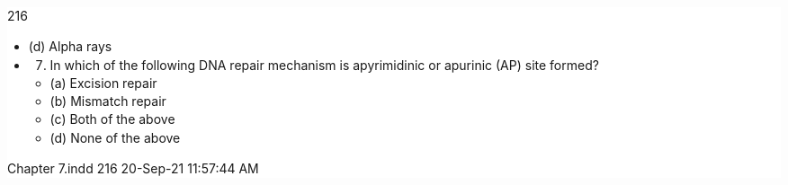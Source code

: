 216

- (d) Alpha rays
- 7. In which of the following DNA repair mechanism is apyrimidinic or apurinic (AP) site formed?
	- (a) Excision repair
	- (b) Mismatch repair
	- (c) Both of the above
	- (d) None of the above

Chapter 7.indd 216 20-Sep-21 11:57:44 AM


